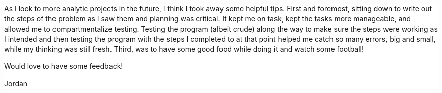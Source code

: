 As I look to more analytic projects in the future, I think I took away some helpful tips. First and foremost, sitting down to write out the steps of the problem as I saw them and planning was critical. It kept me on task, kept the tasks more manageable, and allowed me to compartmentalize testing. Testing the program (albeit crude) along the way to make sure the steps were working as I intended and then testing the program with the steps I completed to at that point helped me catch so many errors, big and small, while my thinking was still fresh. Third, was to have some good food while doing it and watch some football!

Would love to have some feedback!

Jordan